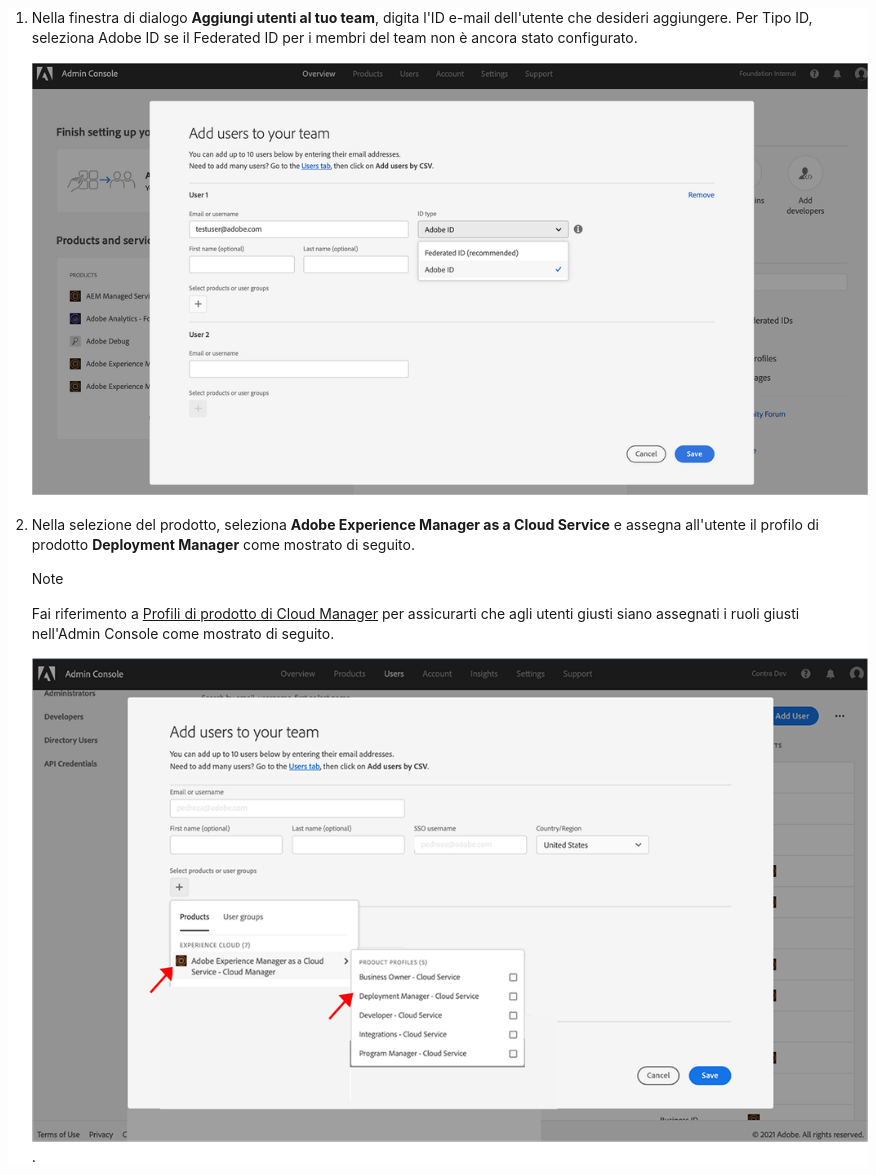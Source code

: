 1. Nella finestra di dialogo **Aggiungi utenti al tuo team**, digita l&#39;ID e-mail dell&#39;utente che desideri aggiungere. Per Tipo ID, seleziona Adobe ID se il Federated ID per i membri del team non è ancora stato configurato.

   ![](/help/journey-onboarding/assets/assign-team5.png)

1. Nella selezione del prodotto, seleziona **Adobe Experience Manager as a Cloud Service** e assegna all&#39;utente il profilo di prodotto **Deployment Manager** come mostrato di seguito.

   >[!NOTE]
   >Fai riferimento a [Profili di prodotto di Cloud Manager](https://experienceleague.adobe.com/docs/experience-manager-cloud-service/onboarding/onboarding-concepts/aem-cs-team-product-profiles.html?lang=en#cloud-manager-product-profiles) per assicurarti che agli utenti giusti siano assegnati i ruoli giusti nell&#39;Admin Console come mostrato di seguito.

   ![](/help/journey-onboarding/assets/assign-team6.png).
